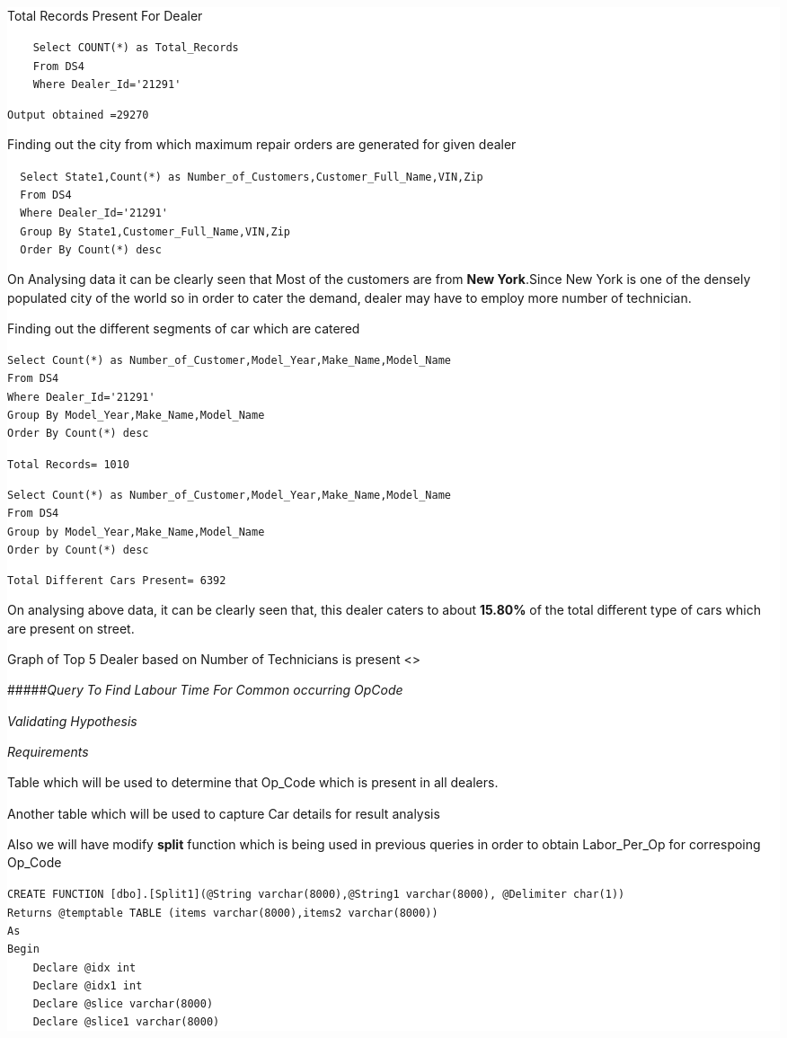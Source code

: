         
Total Records Present For Dealer

        Select COUNT(*) as Total_Records
        From DS4
        Where Dealer_Id='21291'

`Output obtained =29270`

Finding out the city from which maximum repair orders are generated for given dealer

      Select State1,Count(*) as Number_of_Customers,Customer_Full_Name,VIN,Zip 
      From DS4 
      Where Dealer_Id='21291' 
      Group By State1,Customer_Full_Name,VIN,Zip 
      Order By Count(*) desc

On Analysing data it can be clearly seen that Most of the customers are from **New York**.Since New York is one of the densely populated city of the world so in order to cater the demand, dealer may have to employ more number of technician.

Finding out the different segments of car which are catered

    Select Count(*) as Number_of_Customer,Model_Year,Make_Name,Model_Name
    From DS4 
    Where Dealer_Id='21291' 
    Group By Model_Year,Make_Name,Model_Name
    Order By Count(*) desc

`Total Records= 1010`

    Select Count(*) as Number_of_Customer,Model_Year,Make_Name,Model_Name
    From DS4 
    Group by Model_Year,Make_Name,Model_Name
    Order by Count(*) desc

`Total Different Cars Present= 6392`

On analysing above data, it can be clearly seen that, this dealer caters to about **15.80%** of the total different type of cars which are present on street.

Graph of Top 5 Dealer based on Number of Technicians is present <>

#####*Query To Find Labour Time For Common occurring OpCode*

*Validating Hypothesis*

*Requirements*

Table which will be used to determine that Op_Code which is present in all dealers.

Another table which will be used to capture Car details for result analysis

Also we will have modify **split** function which is being used in previous queries in order to obtain Labor_Per_Op for correspoing Op_Code

    CREATE FUNCTION [dbo].[Split1](@String varchar(8000),@String1 varchar(8000), @Delimiter char(1))     
    Returns @temptable TABLE (items varchar(8000),items2 varchar(8000))     
    As     
    Begin     
        Declare @idx int 
        Declare @idx1 int   
        Declare @slice varchar(8000)
        Declare @slice1 varchar(8000)     
    